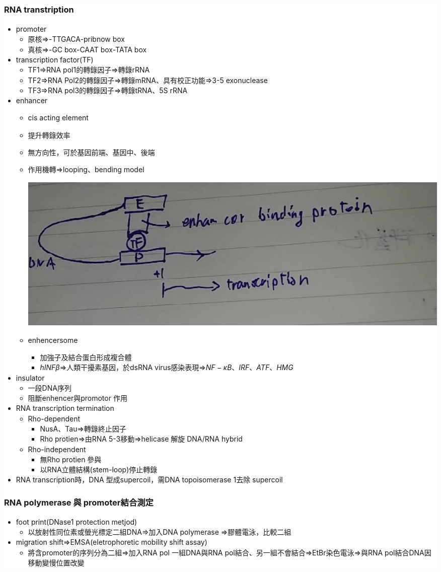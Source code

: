 ### RNA transtription

- promoter
    - 原核⇒-TTGACA-pribnow box
    - 真核⇒-GC box-CAAT box-TATA box
- transcription factor(TF)
    - TF1⇒RNA pol1的轉錄因子⇒轉錄rRNA
    - TF2⇒RNA Pol2的轉錄因子⇒轉錄mRNA、具有校正功能⇒3-5 exonuclease
    - TF3⇒RNA pol3的轉錄因子⇒轉錄tRNA、5S rRNA
- enhancer
    - cis acting element
    - 提升轉錄效率
    - 無方向性，可於基因前端、基因中、後端
    - 作用機轉⇒looping、bending model
        
        ![47852.jpg](RNA%20f4b2bd8097f94a7cbad087b79035fa23/47852.jpg)
        
    - enhencersome
        - 加強子及結合蛋白形成複合體
        - $hINF\beta$⇒人類干擾素基因，於dsRNA virus感染表現⇒$NF-\kappa B、IRF、ATF、HMG$
- insulator
    - 一段DNA序列
    - 阻斷enhencer與promotor 作用
- RNA transcription termination
    - Rho-dependent
        - NusA、Tau⇒轉錄終止因子
        - Rho protien⇒由RNA 5-3移動⇒helicase 解旋 DNA/RNA hybrid
    - Rho-independent
        - 無Rho protien 參與
        - 以RNA立體結構(stem-loop)停止轉錄
- RNA transcription時，DNA 型成supercoil，需DNA topoisomerase 1去除 supercoil

### RNA polymerase 與 promoter結合測定

- foot print(DNase1 protection metjod)
    - 以放射性同位素或螢光標定二組DNA⇒加入DNA polymerase ⇒膠體電泳，比較二組
- migration shift⇒EMSA(eletrophoretic mobility shift assay)
    - 將含promoter的序列分為二組⇒加入RNA pol 一組DNA與RNA pol結合、另一組不會結合⇒EtBr染色電泳⇒與RNA pol結合DNA因移動變慢位置改變

